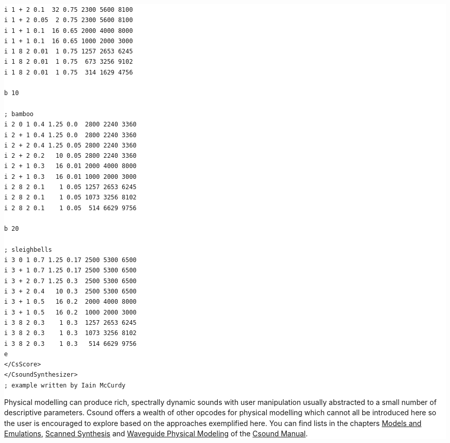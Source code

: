 ~~~csound
i 1 + 2 0.1  32 0.75 2300 5600 8100
i 1 + 2 0.05  2 0.75 2300 5600 8100
i 1 + 1 0.1  16 0.65 2000 4000 8000
i 1 + 1 0.1  16 0.65 1000 2000 3000
i 1 8 2 0.01  1 0.75 1257 2653 6245
i 1 8 2 0.01  1 0.75  673 3256 9102
i 1 8 2 0.01  1 0.75  314 1629 4756

b 10

; bamboo
i 2 0 1 0.4 1.25 0.0  2800 2240 3360
i 2 + 1 0.4 1.25 0.0  2800 2240 3360
i 2 + 2 0.4 1.25 0.05 2800 2240 3360
i 2 + 2 0.2   10 0.05 2800 2240 3360
i 2 + 1 0.3   16 0.01 2000 4000 8000
i 2 + 1 0.3   16 0.01 1000 2000 3000
i 2 8 2 0.1    1 0.05 1257 2653 6245
i 2 8 2 0.1    1 0.05 1073 3256 8102
i 2 8 2 0.1    1 0.05  514 6629 9756

b 20

; sleighbells
i 3 0 1 0.7 1.25 0.17 2500 5300 6500
i 3 + 1 0.7 1.25 0.17 2500 5300 6500
i 3 + 2 0.7 1.25 0.3  2500 5300 6500
i 3 + 2 0.4   10 0.3  2500 5300 6500
i 3 + 1 0.5   16 0.2  2000 4000 8000
i 3 + 1 0.5   16 0.2  1000 2000 3000
i 3 8 2 0.3    1 0.3  1257 2653 6245
i 3 8 2 0.3    1 0.3  1073 3256 8102
i 3 8 2 0.3    1 0.3   514 6629 9756
e
</CsScore>
</CsoundSynthesizer>
; example written by Iain McCurdy
~~~

Physical modelling can produce rich, spectrally dynamic sounds with user
manipulation usually abstracted to a small number of descriptive
parameters. Csound offers a wealth of other opcodes for physical
modelling which cannot all be introduced here so the user is encouraged
to explore based on the approaches exemplified here. You can find lists
in the chapters
[Models and Emulations](https://csound.com/docs/manual/SiggenModels.html),
[Scanned Synthesis](https://csound.com/docs/manual/SiggenScanTop.html) and
[Waveguide Physical Modeling](https://csound.com/docs/manual/SiggenWavguide.html) of the
[Csound Manual](https://csound.com/docs/manual/index.html).
